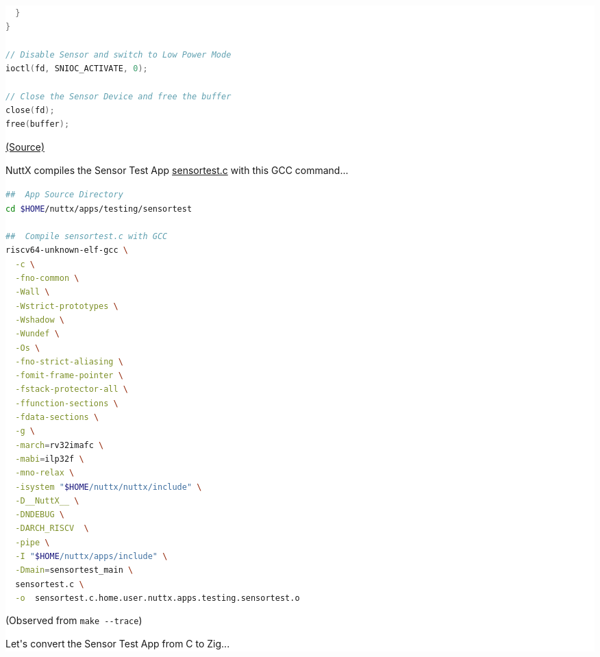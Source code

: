 ```c
  }
}

// Disable Sensor and switch to Low Power Mode
ioctl(fd, SNIOC_ACTIVATE, 0);

// Close the Sensor Device and free the buffer
close(fd);
free(buffer);
```

[(Source)](https://github.com/lupyuen/incubator-nuttx-apps/blob/pinedio/testing/sensortest/sensortest.c)

NuttX compiles the Sensor Test App [sensortest.c](https://github.com/lupyuen/incubator-nuttx-apps/blob/pinedio/testing/sensortest/sensortest.c) with this GCC command...

```bash
##  App Source Directory
cd $HOME/nuttx/apps/testing/sensortest

##  Compile sensortest.c with GCC
riscv64-unknown-elf-gcc \
  -c \
  -fno-common \
  -Wall \
  -Wstrict-prototypes \
  -Wshadow \
  -Wundef \
  -Os \
  -fno-strict-aliasing \
  -fomit-frame-pointer \
  -fstack-protector-all \
  -ffunction-sections \
  -fdata-sections \
  -g \
  -march=rv32imafc \
  -mabi=ilp32f \
  -mno-relax \
  -isystem "$HOME/nuttx/nuttx/include" \
  -D__NuttX__ \
  -DNDEBUG \
  -DARCH_RISCV  \
  -pipe \
  -I "$HOME/nuttx/apps/include" \
  -Dmain=sensortest_main \
  sensortest.c \
  -o  sensortest.c.home.user.nuttx.apps.testing.sensortest.o
```

(Observed from `make --trace`)

Let's convert the Sensor Test App from C to Zig...
